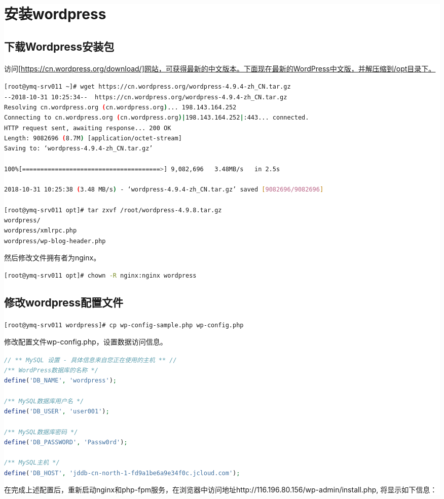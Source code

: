 # 安装wordpress

## 下载Wordpress安装包
访问[https://cn.wordpress.org/download/]网站，可获得最新的中文版本。下面现在最新的WordPress中文版，并解压缩到/opt目录下。

```bash
[root@ymq-srv011 ~]# wget https://cn.wordpress.org/wordpress-4.9.4-zh_CN.tar.gz
--2018-10-31 10:25:34--  https://cn.wordpress.org/wordpress-4.9.4-zh_CN.tar.gz
Resolving cn.wordpress.org (cn.wordpress.org)... 198.143.164.252
Connecting to cn.wordpress.org (cn.wordpress.org)|198.143.164.252|:443... connected.
HTTP request sent, awaiting response... 200 OK
Length: 9082696 (8.7M) [application/octet-stream]
Saving to: ‘wordpress-4.9.4-zh_CN.tar.gz’

100%[======================================>] 9,082,696   3.48MB/s   in 2.5s   

2018-10-31 10:25:38 (3.48 MB/s) - ‘wordpress-4.9.4-zh_CN.tar.gz’ saved [9082696/9082696]

[root@ymq-srv011 opt]# tar zxvf /root/wordpress-4.9.8.tar.gz 
wordpress/
wordpress/xmlrpc.php
wordpress/wp-blog-header.php
```
然后修改文件拥有者为nginx。
```bash
[root@ymq-srv011 opt]# chown -R nginx:nginx wordpress
```

## 修改wordpress配置文件

```bash
[root@ymq-srv011 wordpress]# cp wp-config-sample.php wp-config.php
```
修改配置文件wp-config.php，设置数据访问信息。
```php
// ** MySQL 设置 - 具体信息来自您正在使用的主机 ** //
/** WordPress数据库的名称 */
define('DB_NAME', 'wordpress');

/** MySQL数据库用户名 */
define('DB_USER', 'user001');

/** MySQL数据库密码 */
define('DB_PASSWORD', 'Passw0rd');

/** MySQL主机 */
define('DB_HOST', 'jddb-cn-north-1-fd9a1be6a9e34f0c.jcloud.com');
```
在完成上述配置后，重新启动nginx和php-fpm服务，在浏览器中访问地址http://116.196.80.156/wp-admin/install.php, 将显示如下信息：